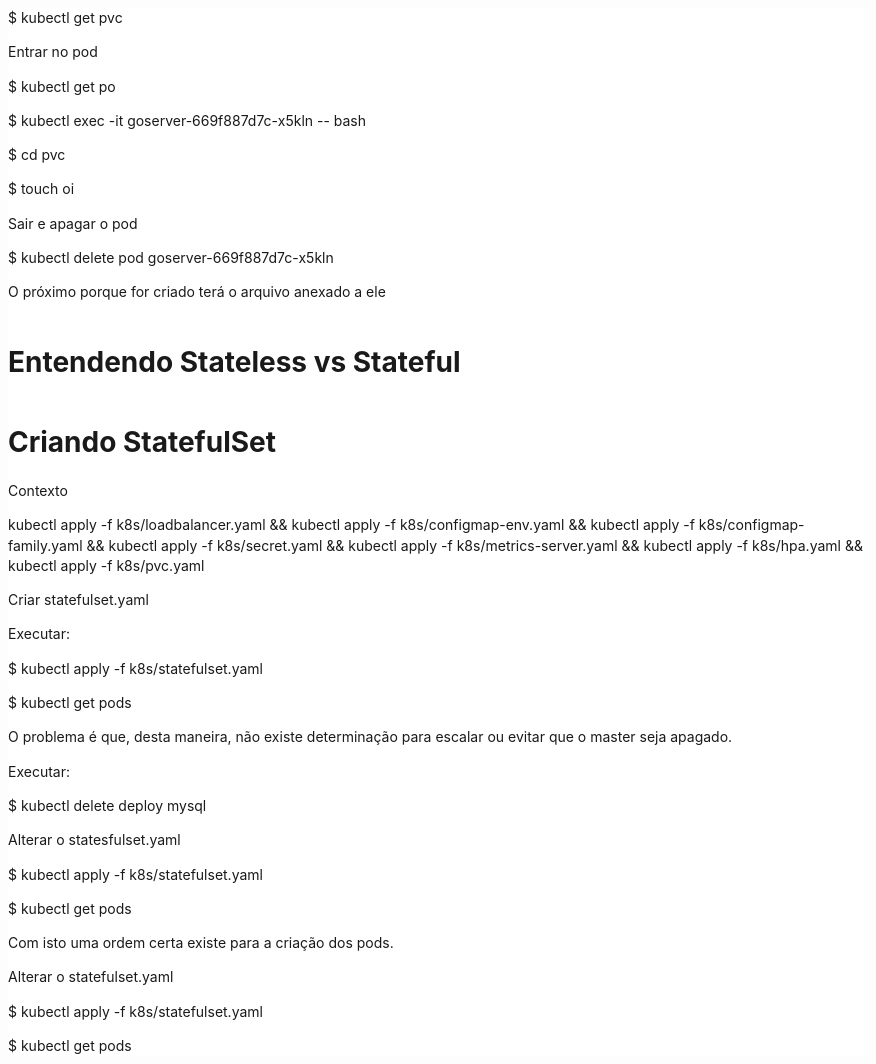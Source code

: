$ kubectl get pvc

Entrar no pod

$ kubectl get po

$ kubectl exec -it goserver-669f887d7c-x5kln -- bash

$ cd pvc

$ touch oi

Sair e apagar o pod

$ kubectl delete pod goserver-669f887d7c-x5kln

O próximo porque for criado terá o arquivo anexado a ele

# Entendendo Stateless vs Stateful

# Criando StatefulSet

Contexto

kubectl apply -f k8s/loadbalancer.yaml &&
kubectl apply -f k8s/configmap-env.yaml &&
kubectl apply -f k8s/configmap-family.yaml &&
kubectl apply -f k8s/secret.yaml &&
kubectl apply -f k8s/metrics-server.yaml &&
kubectl apply -f k8s/hpa.yaml &&
kubectl apply -f k8s/pvc.yaml

Criar statefulset.yaml

Executar:

$ kubectl apply -f k8s/statefulset.yaml

$ kubectl get pods

O problema é que, desta maneira, não existe determinação para escalar ou evitar que o master seja apagado.

Executar:

$ kubectl delete deploy mysql

Alterar o statesfulset.yaml 

$ kubectl apply -f k8s/statefulset.yaml

$ kubectl get pods

Com isto uma ordem certa existe para a criação dos pods.

Alterar o statefulset.yaml

$ kubectl apply -f k8s/statefulset.yaml

$ kubectl get pods
